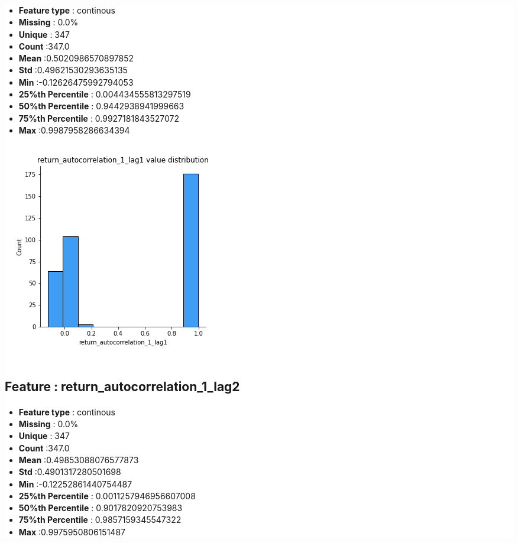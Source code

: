 - **Feature type** : continous
- **Missing** : 0.0%
- **Unique** : 347
- **Count** :347.0
- **Mean** :0.5020986570897852
- **Std** :0.49621530293635135
- **Min** :-0.12626475992794053
- **25%th Percentile** : 0.004434555813297519
- **50%th Percentile** : 0.9442938941999663
- **75%th Percentile** : 0.9927181843527072
- **Max** :0.9987958286634394

![](return_autocorrelation_1_lag1.png)
## Feature : return_autocorrelation_1_lag2
- **Feature type** : continous
- **Missing** : 0.0%
- **Unique** : 347
- **Count** :347.0
- **Mean** :0.49853088076577873
- **Std** :0.4901317280501698
- **Min** :-0.12252861440754487
- **25%th Percentile** : 0.0011257946956607008
- **50%th Percentile** : 0.9017820920753983
- **75%th Percentile** : 0.9857159345547322
- **Max** :0.9975950806151487
